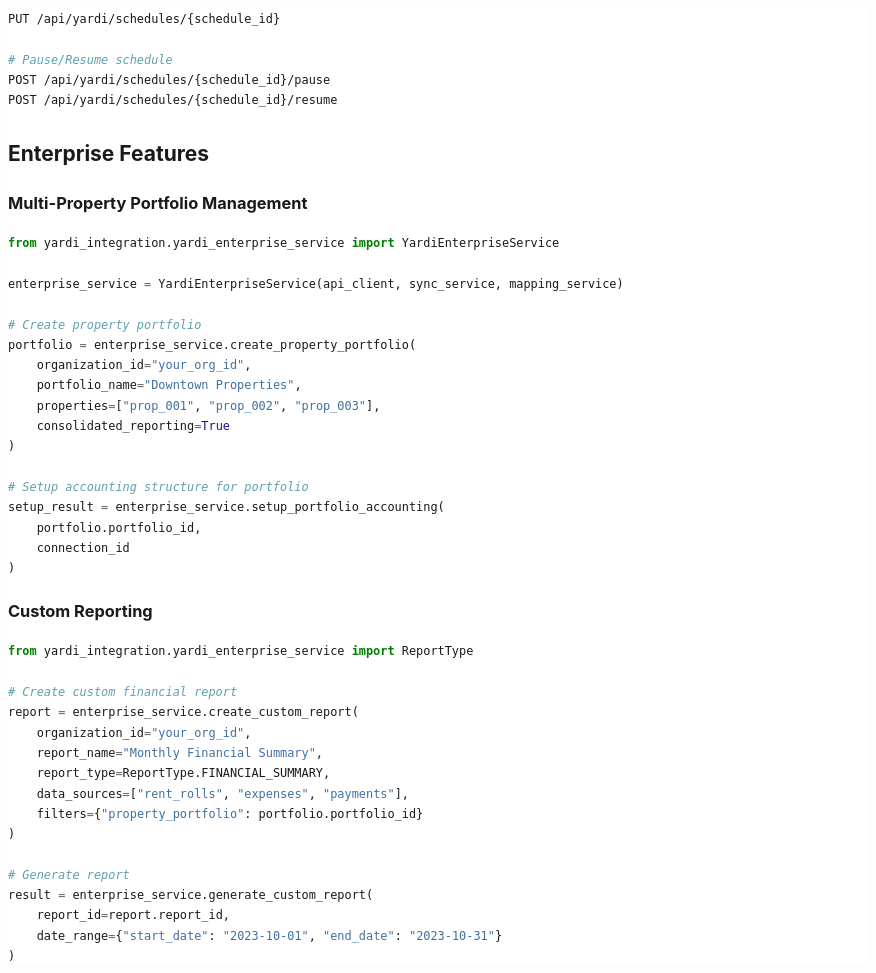 ```bash
PUT /api/yardi/schedules/{schedule_id}

# Pause/Resume schedule
POST /api/yardi/schedules/{schedule_id}/pause
POST /api/yardi/schedules/{schedule_id}/resume
```

## Enterprise Features

### Multi-Property Portfolio Management

```python
from yardi_integration.yardi_enterprise_service import YardiEnterpriseService

enterprise_service = YardiEnterpriseService(api_client, sync_service, mapping_service)

# Create property portfolio
portfolio = enterprise_service.create_property_portfolio(
    organization_id="your_org_id",
    portfolio_name="Downtown Properties",
    properties=["prop_001", "prop_002", "prop_003"],
    consolidated_reporting=True
)

# Setup accounting structure for portfolio
setup_result = enterprise_service.setup_portfolio_accounting(
    portfolio.portfolio_id, 
    connection_id
)
```

### Custom Reporting

```python
from yardi_integration.yardi_enterprise_service import ReportType

# Create custom financial report
report = enterprise_service.create_custom_report(
    organization_id="your_org_id",
    report_name="Monthly Financial Summary",
    report_type=ReportType.FINANCIAL_SUMMARY,
    data_sources=["rent_rolls", "expenses", "payments"],
    filters={"property_portfolio": portfolio.portfolio_id}
)

# Generate report
result = enterprise_service.generate_custom_report(
    report_id=report.report_id,
    date_range={"start_date": "2023-10-01", "end_date": "2023-10-31"}
)
```
